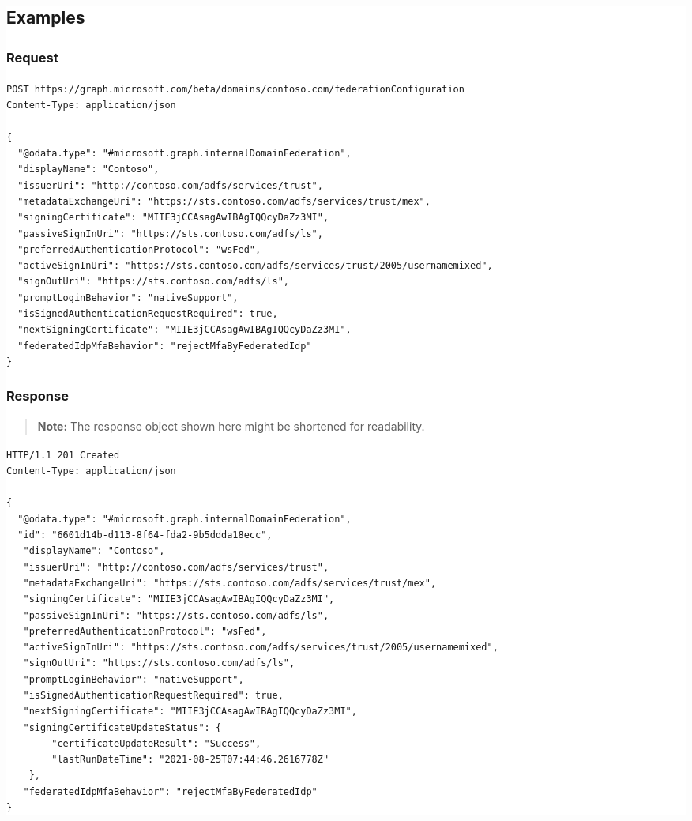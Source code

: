 ## Examples

### Request



``` http
POST https://graph.microsoft.com/beta/domains/contoso.com/federationConfiguration
Content-Type: application/json

{
  "@odata.type": "#microsoft.graph.internalDomainFederation",
  "displayName": "Contoso",
  "issuerUri": "http://contoso.com/adfs/services/trust",
  "metadataExchangeUri": "https://sts.contoso.com/adfs/services/trust/mex",
  "signingCertificate": "MIIE3jCCAsagAwIBAgIQQcyDaZz3MI",
  "passiveSignInUri": "https://sts.contoso.com/adfs/ls",
  "preferredAuthenticationProtocol": "wsFed",
  "activeSignInUri": "https://sts.contoso.com/adfs/services/trust/2005/usernamemixed",
  "signOutUri": "https://sts.contoso.com/adfs/ls",
  "promptLoginBehavior": "nativeSupport",
  "isSignedAuthenticationRequestRequired": true,
  "nextSigningCertificate": "MIIE3jCCAsagAwIBAgIQQcyDaZz3MI",
  "federatedIdpMfaBehavior": "rejectMfaByFederatedIdp"
}
```
### Response

>**Note:** The response object shown here might be shortened for readability.


``` http
HTTP/1.1 201 Created
Content-Type: application/json

{
  "@odata.type": "#microsoft.graph.internalDomainFederation",
  "id": "6601d14b-d113-8f64-fda2-9b5ddda18ecc",
   "displayName": "Contoso",
   "issuerUri": "http://contoso.com/adfs/services/trust",
   "metadataExchangeUri": "https://sts.contoso.com/adfs/services/trust/mex",
   "signingCertificate": "MIIE3jCCAsagAwIBAgIQQcyDaZz3MI",
   "passiveSignInUri": "https://sts.contoso.com/adfs/ls",
   "preferredAuthenticationProtocol": "wsFed",
   "activeSignInUri": "https://sts.contoso.com/adfs/services/trust/2005/usernamemixed",
   "signOutUri": "https://sts.contoso.com/adfs/ls",
   "promptLoginBehavior": "nativeSupport",
   "isSignedAuthenticationRequestRequired": true,
   "nextSigningCertificate": "MIIE3jCCAsagAwIBAgIQQcyDaZz3MI",
   "signingCertificateUpdateStatus": {
        "certificateUpdateResult": "Success",
        "lastRunDateTime": "2021-08-25T07:44:46.2616778Z"
    },
   "federatedIdpMfaBehavior": "rejectMfaByFederatedIdp"
}
```

